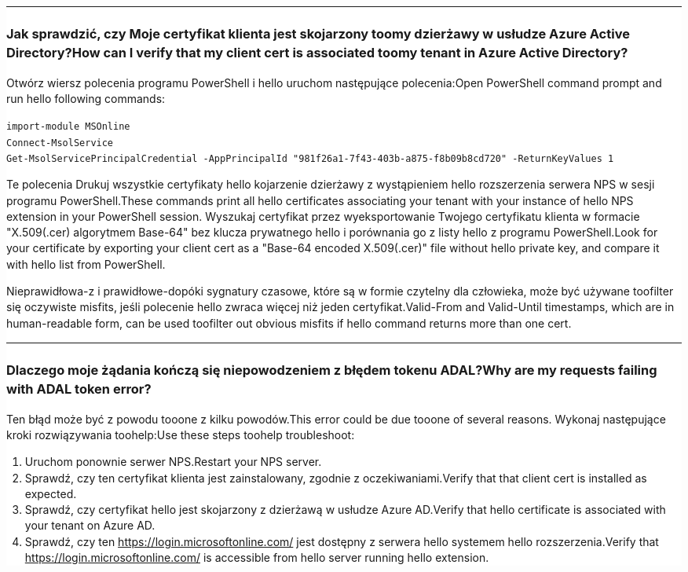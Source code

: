 -------------------------------------------------------------

### <a name="how-can-i-verify-that-my-client-cert-is-associated-toomy-tenant-in-azure-active-directory"></a><span data-ttu-id="cb765-242">Jak sprawdzić, czy Moje certyfikat klienta jest skojarzony toomy dzierżawy w usłudze Azure Active Directory?</span><span class="sxs-lookup"><span data-stu-id="cb765-242">How can I verify that my client cert is associated toomy tenant in Azure Active Directory?</span></span>

<span data-ttu-id="cb765-243">Otwórz wiersz polecenia programu PowerShell i hello uruchom następujące polecenia:</span><span class="sxs-lookup"><span data-stu-id="cb765-243">Open PowerShell command prompt and run hello following commands:</span></span>

```
import-module MSOnline
Connect-MsolService
Get-MsolServicePrincipalCredential -AppPrincipalId "981f26a1-7f43-403b-a875-f8b09b8cd720" -ReturnKeyValues 1 
```

<span data-ttu-id="cb765-244">Te polecenia Drukuj wszystkie certyfikaty hello kojarzenie dzierżawy z wystąpieniem hello rozszerzenia serwera NPS w sesji programu PowerShell.</span><span class="sxs-lookup"><span data-stu-id="cb765-244">These commands print all hello certificates associating your tenant with your instance of hello NPS extension in your PowerShell session.</span></span> <span data-ttu-id="cb765-245">Wyszukaj certyfikat przez wyeksportowanie Twojego certyfikatu klienta w formacie "X.509(.cer) algorytmem Base-64" bez klucza prywatnego hello i porównania go z listy hello z programu PowerShell.</span><span class="sxs-lookup"><span data-stu-id="cb765-245">Look for your certificate by exporting your client cert as a "Base-64 encoded X.509(.cer)" file without hello private key, and compare it with hello list from PowerShell.</span></span>

<span data-ttu-id="cb765-246">Nieprawidłowa-z i prawidłowe-dopóki sygnatury czasowe, które są w formie czytelny dla człowieka, może być używane toofilter się oczywiste misfits, jeśli polecenie hello zwraca więcej niż jeden certyfikat.</span><span class="sxs-lookup"><span data-stu-id="cb765-246">Valid-From and Valid-Until timestamps, which are in human-readable form, can be used toofilter out obvious misfits if hello command returns more than one cert.</span></span>

-------------------------------------------------------------

### <a name="why-are-my-requests-failing-with-adal-token-error"></a><span data-ttu-id="cb765-247">Dlaczego moje żądania kończą się niepowodzeniem z błędem tokenu ADAL?</span><span class="sxs-lookup"><span data-stu-id="cb765-247">Why are my requests failing with ADAL token error?</span></span>

<span data-ttu-id="cb765-248">Ten błąd może być z powodu tooone z kilku powodów.</span><span class="sxs-lookup"><span data-stu-id="cb765-248">This error could be due tooone of several reasons.</span></span> <span data-ttu-id="cb765-249">Wykonaj następujące kroki rozwiązywania toohelp:</span><span class="sxs-lookup"><span data-stu-id="cb765-249">Use these steps toohelp troubleshoot:</span></span>

1. <span data-ttu-id="cb765-250">Uruchom ponownie serwer NPS.</span><span class="sxs-lookup"><span data-stu-id="cb765-250">Restart your NPS server.</span></span>
2. <span data-ttu-id="cb765-251">Sprawdź, czy ten certyfikat klienta jest zainstalowany, zgodnie z oczekiwaniami.</span><span class="sxs-lookup"><span data-stu-id="cb765-251">Verify that that client cert is installed as expected.</span></span>
3. <span data-ttu-id="cb765-252">Sprawdź, czy certyfikat hello jest skojarzony z dzierżawą w usłudze Azure AD.</span><span class="sxs-lookup"><span data-stu-id="cb765-252">Verify that hello certificate is associated with your tenant on Azure AD.</span></span>
4. <span data-ttu-id="cb765-253">Sprawdź, czy ten https://login.microsoftonline.com/ jest dostępny z serwera hello systemem hello rozszerzenia.</span><span class="sxs-lookup"><span data-stu-id="cb765-253">Verify that https://login.microsoftonline.com/ is accessible from hello server running hello extension.</span></span>
